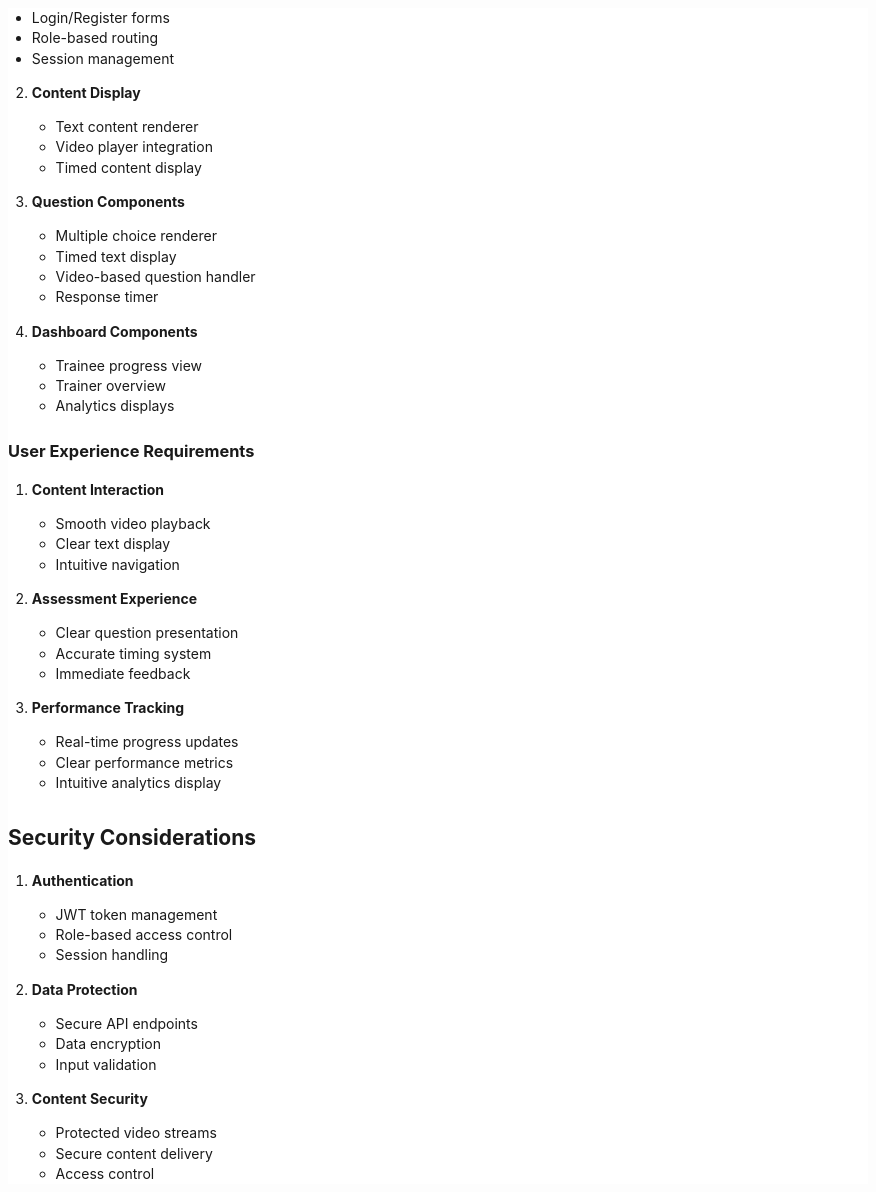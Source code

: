    - Login/Register forms
   - Role-based routing
   - Session management

2. **Content Display**

   - Text content renderer
   - Video player integration
   - Timed content display

3. **Question Components**

   - Multiple choice renderer
   - Timed text display
   - Video-based question handler
   - Response timer

4. **Dashboard Components**
   - Trainee progress view
   - Trainer overview
   - Analytics displays

### User Experience Requirements

1. **Content Interaction**

   - Smooth video playback
   - Clear text display
   - Intuitive navigation

2. **Assessment Experience**

   - Clear question presentation
   - Accurate timing system
   - Immediate feedback

3. **Performance Tracking**
   - Real-time progress updates
   - Clear performance metrics
   - Intuitive analytics display

## Security Considerations

1. **Authentication**

   - JWT token management
   - Role-based access control
   - Session handling

2. **Data Protection**

   - Secure API endpoints
   - Data encryption
   - Input validation

3. **Content Security**
   - Protected video streams
   - Secure content delivery
   - Access control
